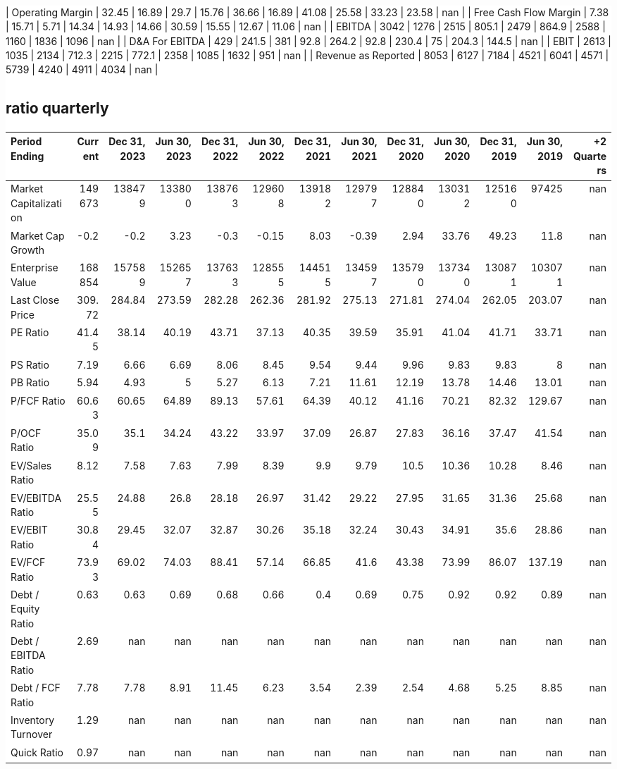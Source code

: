 | Operating Margin                    |          32.45 |          16.89 |          29.7  |          15.76 |          36.66 |          16.89 |          41.08 |          25.58 |          33.23 |          23.58 |           nan |
| Free Cash Flow Margin               |           7.38 |          15.71 |           5.71 |          14.34 |          14.93 |          14.66 |          30.59 |          15.55 |          12.67 |          11.06 |           nan |
| EBITDA                              |        3042    |        1276    |        2515    |         805.1  |        2479    |         864.9  |        2588    |        1160    |        1836    |        1096    |           nan |
| D&A For EBITDA                      |         429    |         241.5  |         381    |          92.8  |         264.2  |          92.8  |         230.4  |          75    |         204.3  |         144.5  |           nan |
| EBIT                                |        2613    |        1035    |        2134    |         712.3  |        2215    |         772.1  |        2358    |        1085    |        1632    |         951    |           nan |
| Revenue as Reported                 |        8053    |        6127    |        7184    |        4521    |        6041    |        4571    |        5739    |        4240    |        4911    |        4034    |           nan |

## ratio quarterly
| Period Ending            |   Current |   Dec 31, 2023 |   Jun 30, 2023 |   Dec 31, 2022 |   Jun 30, 2022 |   Dec 31, 2021 |   Jun 30, 2021 |   Dec 31, 2020 |   Jun 30, 2020 |   Dec 31, 2019 |   Jun 30, 2019 |   +2 Quarters |
|:-------------------------|----------:|---------------:|---------------:|---------------:|---------------:|---------------:|---------------:|---------------:|---------------:|---------------:|---------------:|--------------:|
| Market Capitalization    | 149673    |      138479    |      133800    |      138763    |      129608    |      139182    |      129797    |      128840    |      130312    |      125160    |       97425    |           nan |
| Market Cap Growth        |     -0.2  |          -0.2  |           3.23 |          -0.3  |          -0.15 |           8.03 |          -0.39 |           2.94 |          33.76 |          49.23 |          11.8  |           nan |
| Enterprise Value         | 168854    |      157589    |      152657    |      137633    |      128555    |      144515    |      134597    |      135790    |      137340    |      130871    |      103071    |           nan |
| Last Close Price         |    309.72 |         284.84 |         273.59 |         282.28 |         262.36 |         281.92 |         275.13 |         271.81 |         274.04 |         262.05 |         203.07 |           nan |
| PE Ratio                 |     41.45 |          38.14 |          40.19 |          43.71 |          37.13 |          40.35 |          39.59 |          35.91 |          41.04 |          41.71 |          33.71 |           nan |
| PS Ratio                 |      7.19 |           6.66 |           6.69 |           8.06 |           8.45 |           9.54 |           9.44 |           9.96 |           9.83 |           9.83 |           8    |           nan |
| PB Ratio                 |      5.94 |           4.93 |           5    |           5.27 |           6.13 |           7.21 |          11.61 |          12.19 |          13.78 |          14.46 |          13.01 |           nan |
| P/FCF Ratio              |     60.63 |          60.65 |          64.89 |          89.13 |          57.61 |          64.39 |          40.12 |          41.16 |          70.21 |          82.32 |         129.67 |           nan |
| P/OCF Ratio              |     35.09 |          35.1  |          34.24 |          43.22 |          33.97 |          37.09 |          26.87 |          27.83 |          36.16 |          37.47 |          41.54 |           nan |
| EV/Sales Ratio           |      8.12 |           7.58 |           7.63 |           7.99 |           8.39 |           9.9  |           9.79 |          10.5  |          10.36 |          10.28 |           8.46 |           nan |
| EV/EBITDA Ratio          |     25.55 |          24.88 |          26.8  |          28.18 |          26.97 |          31.42 |          29.22 |          27.95 |          31.65 |          31.36 |          25.68 |           nan |
| EV/EBIT Ratio            |     30.84 |          29.45 |          32.07 |          32.87 |          30.26 |          35.18 |          32.24 |          30.43 |          34.91 |          35.6  |          28.86 |           nan |
| EV/FCF Ratio             |     73.93 |          69.02 |          74.03 |          88.41 |          57.14 |          66.85 |          41.6  |          43.38 |          73.99 |          86.07 |         137.19 |           nan |
| Debt / Equity Ratio      |      0.63 |           0.63 |           0.69 |           0.68 |           0.66 |           0.4  |           0.69 |           0.75 |           0.92 |           0.92 |           0.89 |           nan |
| Debt / EBITDA Ratio      |      2.69 |         nan    |         nan    |         nan    |         nan    |         nan    |         nan    |         nan    |         nan    |         nan    |         nan    |           nan |
| Debt / FCF Ratio         |      7.78 |           7.78 |           8.91 |          11.45 |           6.23 |           3.54 |           2.39 |           2.54 |           4.68 |           5.25 |           8.85 |           nan |
| Inventory Turnover       |      1.29 |         nan    |         nan    |         nan    |         nan    |         nan    |         nan    |         nan    |         nan    |         nan    |         nan    |           nan |
| Quick Ratio              |      0.97 |         nan    |         nan    |         nan    |         nan    |         nan    |         nan    |         nan    |         nan    |         nan    |         nan    |           nan |